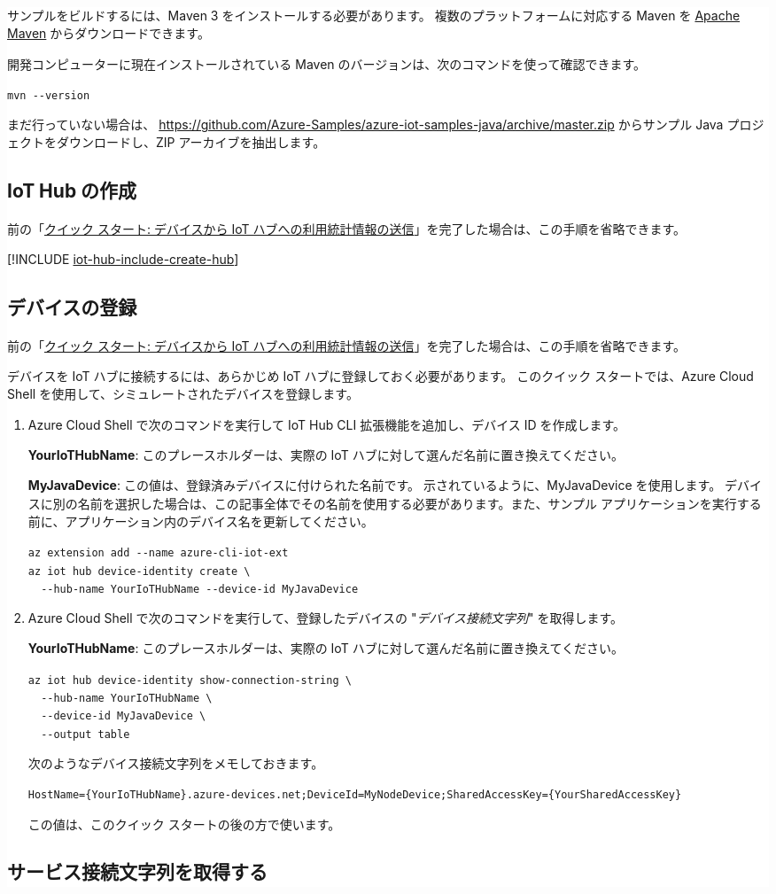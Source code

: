 サンプルをビルドするには、Maven 3 をインストールする必要があります。 複数のプラットフォームに対応する Maven を [Apache Maven](https://maven.apache.org/download.cgi) からダウンロードできます。

開発コンピューターに現在インストールされている Maven のバージョンは、次のコマンドを使って確認できます。

```cmd/sh
mvn --version
```

まだ行っていない場合は、 https://github.com/Azure-Samples/azure-iot-samples-java/archive/master.zip からサンプル Java プロジェクトをダウンロードし、ZIP アーカイブを抽出します。

## <a name="create-an-iot-hub"></a>IoT Hub の作成

前の「[クイック スタート: デバイスから IoT ハブへの利用統計情報の送信](quickstart-send-telemetry-java.md)」を完了した場合は、この手順を省略できます。

[!INCLUDE [iot-hub-include-create-hub](../../includes/iot-hub-include-create-hub.md)]

## <a name="register-a-device"></a>デバイスの登録

前の「[クイック スタート: デバイスから IoT ハブへの利用統計情報の送信](quickstart-send-telemetry-java.md)」を完了した場合は、この手順を省略できます。

デバイスを IoT ハブに接続するには、あらかじめ IoT ハブに登録しておく必要があります。 このクイック スタートでは、Azure Cloud Shell を使用して、シミュレートされたデバイスを登録します。

1. Azure Cloud Shell で次のコマンドを実行して IoT Hub CLI 拡張機能を追加し、デバイス ID を作成します。 

   **YourIoTHubName**: このプレースホルダーは、実際の IoT ハブに対して選んだ名前に置き換えてください。

   **MyJavaDevice**: この値は、登録済みデバイスに付けられた名前です。 示されているように、MyJavaDevice を使用します。 デバイスに別の名前を選択した場合は、この記事全体でその名前を使用する必要があります。また、サンプル アプリケーションを実行する前に、アプリケーション内のデバイス名を更新してください。

    ```azurecli-interactive
    az extension add --name azure-cli-iot-ext
    az iot hub device-identity create \
      --hub-name YourIoTHubName --device-id MyJavaDevice
    ```

2. Azure Cloud Shell で次のコマンドを実行して、登録したデバイスの "_デバイス接続文字列_" を取得します。

   **YourIoTHubName**: このプレースホルダーは、実際の IoT ハブに対して選んだ名前に置き換えてください。

    ```azurecli-interactive
    az iot hub device-identity show-connection-string \
      --hub-name YourIoTHubName \
      --device-id MyJavaDevice \
      --output table
    ```

    次のようなデバイス接続文字列をメモしておきます。

   `HostName={YourIoTHubName}.azure-devices.net;DeviceId=MyNodeDevice;SharedAccessKey={YourSharedAccessKey}`

    この値は、このクイック スタートの後の方で使います。

## <a name="retrieve-the-service-connection-string"></a>サービス接続文字列を取得する
